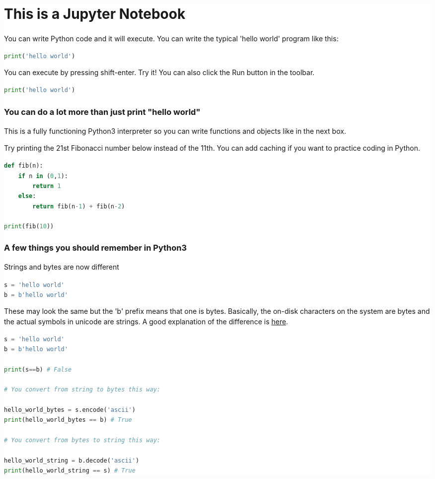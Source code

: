# This is a Jupyter Notebook
You can write Python code and it will execute. You can write the typical 'hello world' program like this:

```python
print('hello world')
```

You can execute by pressing shift-enter. Try it! You can also click the Run button in the toolbar.


```python
print('hello world')
```

### You can do a lot more than just print "hello world"

This is a fully functioning Python3 interpreter so you can write functions and objects like in the next box.

Try printing the 21st Fibonacci number below instead of the 11th. You can add caching if you want to practice coding in Python.


```python
def fib(n):
    if n in (0,1):
        return 1
    else:
        return fib(n-1) + fib(n-2)

print(fib(10))
```

### A few things you should remember in Python3

Strings and bytes are now different

```python
s = 'hello world'
b = b'hello world'
```

These may look the same but the 'b' prefix means that one is bytes. Basically, the on-disk characters on the system are bytes and the actual symbols in unicode are strings. A good explanation of the difference is [here](http://www.diveintopython3.net/strings.html).


```python
s = 'hello world'
b = b'hello world'

print(s==b) # False

# You convert from string to bytes this way:

hello_world_bytes = s.encode('ascii')
print(hello_world_bytes == b) # True

# You convert from bytes to string this way:

hello_world_string = b.decode('ascii')
print(hello_world_string == s) # True
```
